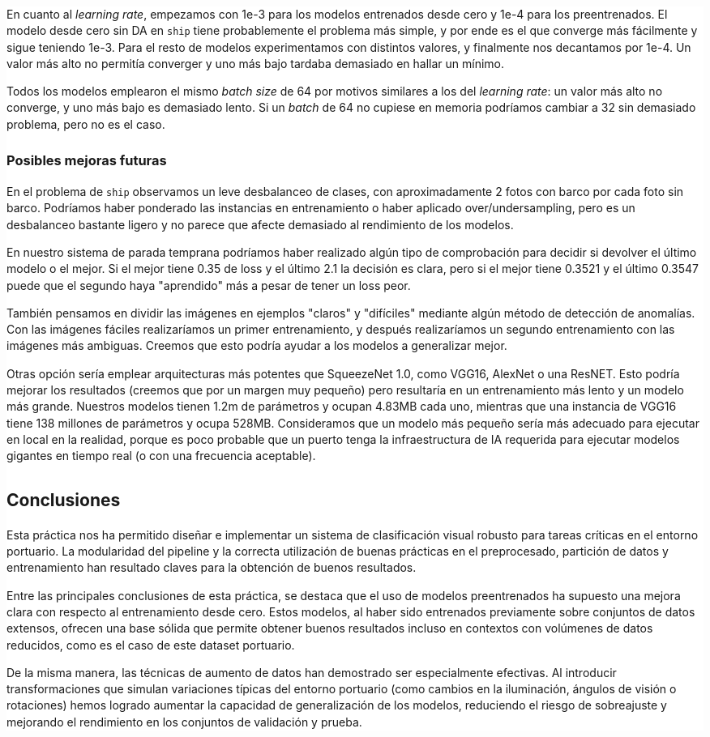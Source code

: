 </div>

En cuanto al *learning rate*, empezamos con 1e-3 para los modelos entrenados desde cero y 1e-4 para los preentrenados. El modelo desde cero sin DA en `ship` tiene probablemente el problema más simple, y por ende es el que converge más fácilmente y sigue teniendo 1e-3. Para el resto de modelos experimentamos con distintos valores, y finalmente nos decantamos por 1e-4. Un valor más alto no permitía converger y uno más bajo tardaba demasiado en hallar un mínimo.

Todos los modelos emplearon el mismo *batch size* de 64 por motivos similares a los del *learning rate*: un valor más alto no converge, y uno más bajo es demasiado lento. Si un *batch* de 64 no cupiese en memoria podríamos cambiar a 32 sin demasiado problema, pero no es el caso.

### Posibles mejoras futuras

En el problema de `ship` observamos un leve desbalanceo de clases, con aproximadamente 2 fotos con barco por cada foto sin barco. Podríamos haber ponderado las instancias en entrenamiento o haber aplicado over/undersampling, pero es un desbalanceo bastante ligero y no parece que afecte demasiado al rendimiento de los modelos.

En nuestro sistema de parada temprana podríamos haber realizado algún tipo de comprobación para decidir si devolver el último modelo o el mejor. Si el mejor tiene 0.35 de loss y el último 2.1 la decisión es clara, pero si el mejor tiene 0.3521 y el último 0.3547 puede que el segundo haya "aprendido" más a pesar de tener un loss peor.

También pensamos en dividir las imágenes en ejemplos "claros" y "difíciles" mediante algún método de detección de anomalías. Con las imágenes fáciles realizaríamos un primer entrenamiento, y después realizaríamos un segundo entrenamiento con las imágenes más ambiguas. Creemos que esto podría ayudar a los modelos a generalizar mejor.

Otras opción sería emplear arquitecturas más potentes que SqueezeNet 1.0, como VGG16, AlexNet o una ResNET. Esto podría mejorar los resultados (creemos que por un margen muy pequeño) pero resultaría en un entrenamiento más lento y un modelo más grande. Nuestros modelos tienen 1.2m de parámetros y ocupan 4.83MB cada uno, mientras que una instancia de VGG16 tiene 138 millones de parámetros y ocupa 528MB. Consideramos que un modelo más pequeño sería más adecuado para ejecutar en local en la realidad, porque es poco probable que un puerto tenga la infraestructura de IA requerida para ejecutar modelos gigantes en tiempo real (o con una frecuencia aceptable).


<div style="page-break-after: always;"></div>

## Conclusiones

Esta práctica nos ha permitido diseñar e implementar un sistema de clasificación visual robusto para tareas críticas en el entorno portuario. La modularidad del pipeline y la correcta utilización de buenas prácticas en el preprocesado, partición de datos y entrenamiento han resultado claves para la obtención de buenos resultados.

Entre las principales conclusiones de esta práctica, se destaca que el uso de modelos preentrenados ha supuesto una mejora clara con respecto al entrenamiento desde cero. Estos modelos, al haber sido entrenados previamente sobre conjuntos de datos extensos, ofrecen una base sólida que permite obtener buenos resultados incluso en contextos con volúmenes de datos reducidos, como es el caso de este dataset portuario.

De la misma manera, las técnicas de aumento de datos han demostrado ser especialmente efectivas. Al introducir transformaciones que simulan variaciones típicas del entorno portuario (como cambios en la iluminación, ángulos de visión o rotaciones) hemos logrado aumentar la capacidad de generalización de los modelos, reduciendo el riesgo de sobreajuste y mejorando el rendimiento en los conjuntos de validación y prueba.
